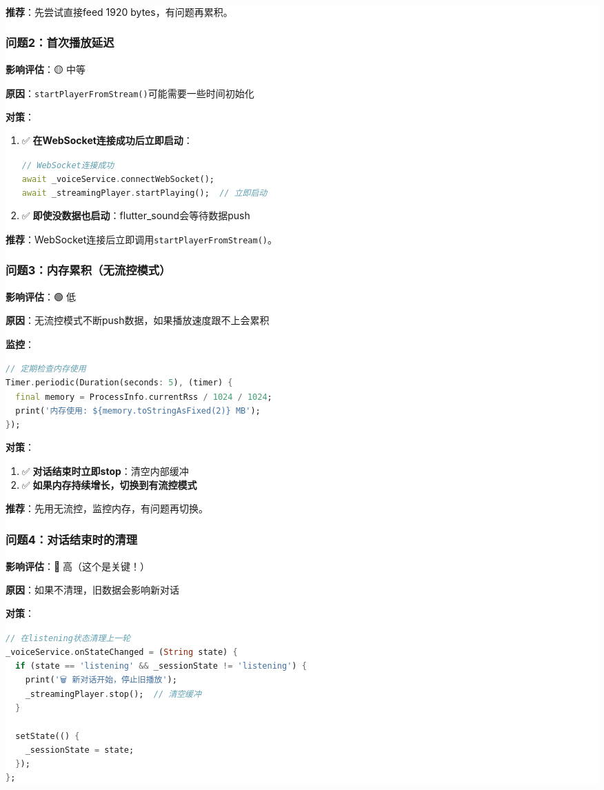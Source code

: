 **推荐**：先尝试直接feed 1920 bytes，有问题再累积。

### 问题2：首次播放延迟

**影响评估**：🟡 中等

**原因**：`startPlayerFromStream()`可能需要一些时间初始化

**对策**：
1. ✅ **在WebSocket连接成功后立即启动**：
   ```dart
   // WebSocket连接成功
   await _voiceService.connectWebSocket();
   await _streamingPlayer.startPlaying();  // 立即启动
   ```
2. ✅ **即使没数据也启动**：flutter_sound会等待数据push

**推荐**：WebSocket连接后立即调用`startPlayerFromStream()`。

### 问题3：内存累积（无流控模式）

**影响评估**：🟢 低

**原因**：无流控模式不断push数据，如果播放速度跟不上会累积

**监控**：
```dart
// 定期检查内存使用
Timer.periodic(Duration(seconds: 5), (timer) {
  final memory = ProcessInfo.currentRss / 1024 / 1024;
  print('内存使用: ${memory.toStringAsFixed(2)} MB');
});
```

**对策**：
1. ✅ **对话结束时立即stop**：清空内部缓冲
2. ✅ **如果内存持续增长，切换到有流控模式**

**推荐**：先用无流控，监控内存，有问题再切换。

### 问题4：对话结束时的清理

**影响评估**：🔴 高（这个是关键！）

**原因**：如果不清理，旧数据会影响新对话

**对策**：
```dart
// 在listening状态清理上一轮
_voiceService.onStateChanged = (String state) {
  if (state == 'listening' && _sessionState != 'listening') {
    print('🗑️ 新对话开始，停止旧播放');
    _streamingPlayer.stop();  // 清空缓冲
  }

  setState(() {
    _sessionState = state;
  });
};
```
